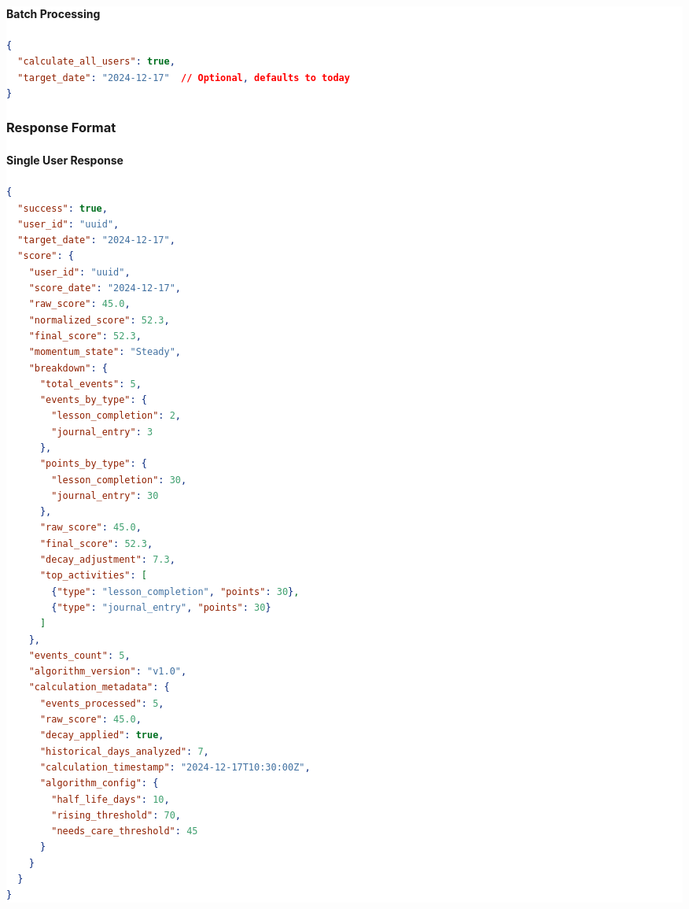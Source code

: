 #### Batch Processing
```json
{
  "calculate_all_users": true,
  "target_date": "2024-12-17"  // Optional, defaults to today
}
```

### Response Format

#### Single User Response
```json
{
  "success": true,
  "user_id": "uuid",
  "target_date": "2024-12-17",
  "score": {
    "user_id": "uuid",
    "score_date": "2024-12-17",
    "raw_score": 45.0,
    "normalized_score": 52.3,
    "final_score": 52.3,
    "momentum_state": "Steady",
    "breakdown": {
      "total_events": 5,
      "events_by_type": {
        "lesson_completion": 2,
        "journal_entry": 3
      },
      "points_by_type": {
        "lesson_completion": 30,
        "journal_entry": 30
      },
      "raw_score": 45.0,
      "final_score": 52.3,
      "decay_adjustment": 7.3,
      "top_activities": [
        {"type": "lesson_completion", "points": 30},
        {"type": "journal_entry", "points": 30}
      ]
    },
    "events_count": 5,
    "algorithm_version": "v1.0",
    "calculation_metadata": {
      "events_processed": 5,
      "raw_score": 45.0,
      "decay_applied": true,
      "historical_days_analyzed": 7,
      "calculation_timestamp": "2024-12-17T10:30:00Z",
      "algorithm_config": {
        "half_life_days": 10,
        "rising_threshold": 70,
        "needs_care_threshold": 45
      }
    }
  }
}
```
